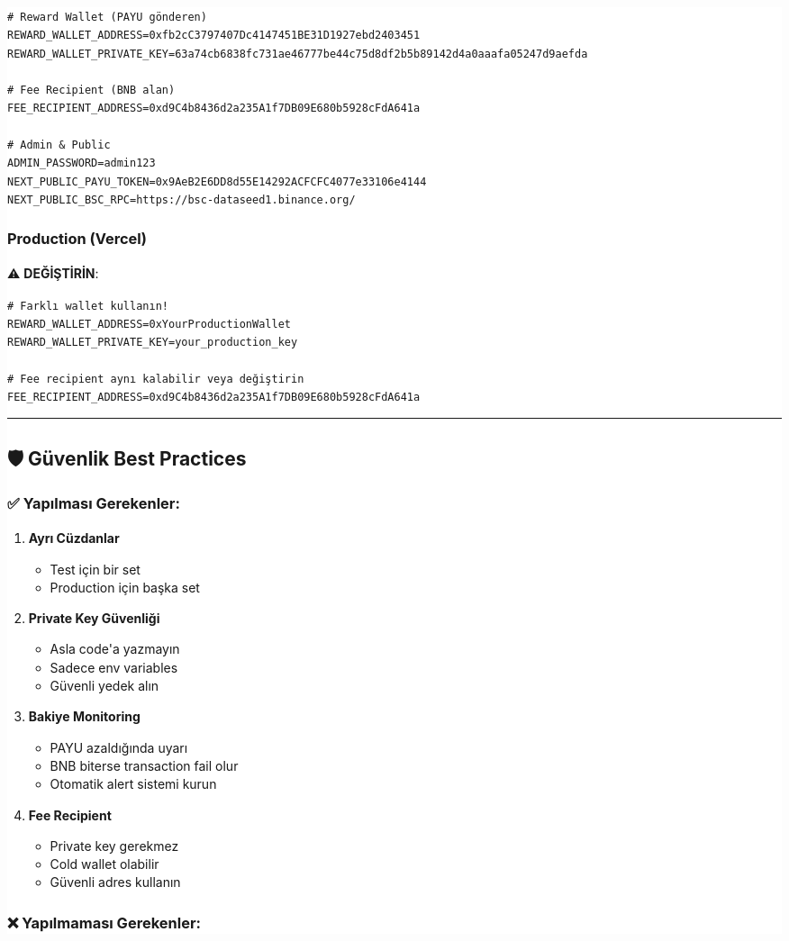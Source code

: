 ```env
# Reward Wallet (PAYU gönderen)
REWARD_WALLET_ADDRESS=0xfb2cC3797407Dc4147451BE31D1927ebd2403451
REWARD_WALLET_PRIVATE_KEY=63a74cb6838fc731ae46777be44c75d8df2b5b89142d4a0aaafa05247d9aefda

# Fee Recipient (BNB alan)
FEE_RECIPIENT_ADDRESS=0xd9C4b8436d2a235A1f7DB09E680b5928cFdA641a

# Admin & Public
ADMIN_PASSWORD=admin123
NEXT_PUBLIC_PAYU_TOKEN=0x9AeB2E6DD8d55E14292ACFCFC4077e33106e4144
NEXT_PUBLIC_BSC_RPC=https://bsc-dataseed1.binance.org/
```

### Production (Vercel)

⚠️ **DEĞİŞTİRİN**:
```env
# Farklı wallet kullanın!
REWARD_WALLET_ADDRESS=0xYourProductionWallet
REWARD_WALLET_PRIVATE_KEY=your_production_key

# Fee recipient aynı kalabilir veya değiştirin
FEE_RECIPIENT_ADDRESS=0xd9C4b8436d2a235A1f7DB09E680b5928cFdA641a
```

---

## 🛡️ Güvenlik Best Practices

### ✅ Yapılması Gerekenler:

1. **Ayrı Cüzdanlar**
   - Test için bir set
   - Production için başka set

2. **Private Key Güvenliği**
   - Asla code'a yazmayın
   - Sadece env variables
   - Güvenli yedek alın

3. **Bakiye Monitoring**
   - PAYU azaldığında uyarı
   - BNB biterse transaction fail olur
   - Otomatik alert sistemi kurun

4. **Fee Recipient**
   - Private key gerekmez
   - Cold wallet olabilir
   - Güvenli adres kullanın

### ❌ Yapılmaması Gerekenler:
